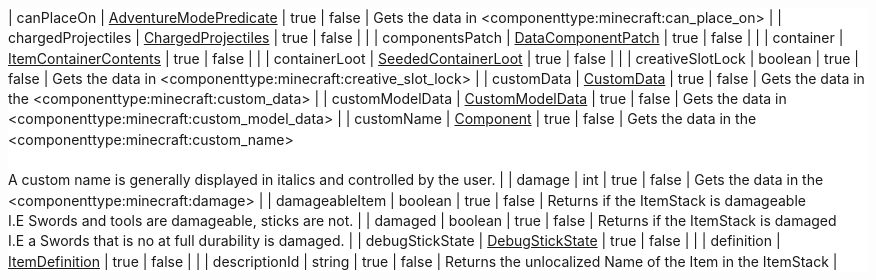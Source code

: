 | canPlaceOn                  | [AdventureModePredicate](/vanilla/api/item/component/AdventureModePredicate)                               | true       | false      | Gets the data in &lt;componenttype:minecraft:can_place_on&gt;                                                                                                                                                                          |
| chargedProjectiles          | [ChargedProjectiles](/vanilla/api/item/component/ChargedProjectiles)                                       | true       | false      |                                                                                                                                                                                                                                        |
| componentsPatch             | [DataComponentPatch](/vanilla/api/component/DataComponentPatch)                                            | true       | false      |                                                                                                                                                                                                                                        |
| container                   | [ItemContainerContents](/vanilla/api/item/component/ItemContainerContents)                                 | true       | false      |                                                                                                                                                                                                                                        |
| containerLoot               | [SeededContainerLoot](/vanilla/api/item/component/SeededContainerLoot)                                     | true       | false      |                                                                                                                                                                                                                                        |
| creativeSlotLock            | boolean                                                                                                    | true       | false      | Gets the data in &lt;componenttype:minecraft:creative_slot_lock&gt;                                                                                                                                                                    |
| customData                  | [CustomData](/vanilla/api/item/component/CustomData)                                                       | true       | false      | Gets the data in the &lt;componenttype:minecraft:custom_data&gt;                                                                                                                                                                       |
| customModelData             | [CustomModelData](/vanilla/api/item/component/CustomModelData)                                             | true       | false      | Gets the data in &lt;componenttype:minecraft:custom_model_data&gt;                                                                                                                                                                     |
| customName                  | [Component](/vanilla/api/text/Component)                                                                   | true       | false      | Gets the data in the &lt;componenttype:minecraft:custom_name&gt; <br />  <br />  A custom name is generally displayed in italics and controlled by the user.                                                                           |
| damage                      | int                                                                                                        | true       | false      | Gets the data in the &lt;componenttype:minecraft:damage&gt;                                                                                                                                                                            |
| damageableItem              | boolean                                                                                                    | true       | false      | Returns if the ItemStack is damageable <br />  I.E Swords and tools are damageable, sticks are not.                                                                                                                                    |
| damaged                     | boolean                                                                                                    | true       | false      | Returns if the ItemStack is damaged <br />  I.E a Swords that is no at full durability is damaged.                                                                                                                                     |
| debugStickState             | [DebugStickState](/vanilla/api/item/component/DebugStickState)                                             | true       | false      |                                                                                                                                                                                                                                        |
| definition                  | [ItemDefinition](/vanilla/api/item/ItemDefinition)                                                         | true       | false      |                                                                                                                                                                                                                                        |
| descriptionId               | string                                                                                                     | true       | false      | Returns the unlocalized Name of the Item in the ItemStack                                                                                                                                                                              |